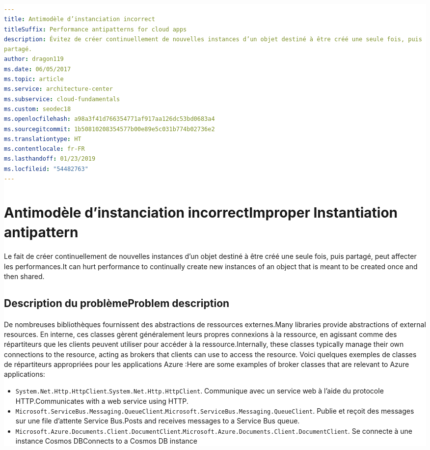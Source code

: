 ```yaml
---
title: Antimodèle d’instanciation incorrect
titleSuffix: Performance antipatterns for cloud apps
description: Évitez de créer continuellement de nouvelles instances d’un objet destiné à être créé une seule fois, puis partagé.
author: dragon119
ms.date: 06/05/2017
ms.topic: article
ms.service: architecture-center
ms.subservice: cloud-fundamentals
ms.custom: seodec18
ms.openlocfilehash: a98a3f41d766354771af917aa126dc53bd0683a4
ms.sourcegitcommit: 1b50810208354577b00e89e5c031b774b02736e2
ms.translationtype: HT
ms.contentlocale: fr-FR
ms.lasthandoff: 01/23/2019
ms.locfileid: "54482763"
---
```

# <a name="improper-instantiation-antipattern"></a><span data-ttu-id="6e4a6-103">Antimodèle d’instanciation incorrect</span><span class="sxs-lookup"><span data-stu-id="6e4a6-103">Improper Instantiation antipattern</span></span>

<span data-ttu-id="6e4a6-104">Le fait de créer continuellement de nouvelles instances d’un objet destiné à être créé une seule fois, puis partagé, peut affecter les performances.</span><span class="sxs-lookup"><span data-stu-id="6e4a6-104">It can hurt performance to continually create new instances of an object that is meant to be created once and then shared.</span></span>

## <a name="problem-description"></a><span data-ttu-id="6e4a6-105">Description du problème</span><span class="sxs-lookup"><span data-stu-id="6e4a6-105">Problem description</span></span>

<span data-ttu-id="6e4a6-106">De nombreuses bibliothèques fournissent des abstractions de ressources externes.</span><span class="sxs-lookup"><span data-stu-id="6e4a6-106">Many libraries provide abstractions of external resources.</span></span> <span data-ttu-id="6e4a6-107">En interne, ces classes gèrent généralement leurs propres connexions à la ressource, en agissant comme des répartiteurs que les clients peuvent utiliser pour accéder à la ressource.</span><span class="sxs-lookup"><span data-stu-id="6e4a6-107">Internally, these classes typically manage their own connections to the resource, acting as brokers that clients can use to access the resource.</span></span> <span data-ttu-id="6e4a6-108">Voici quelques exemples de classes de répartiteurs appropriées pour les applications Azure :</span><span class="sxs-lookup"><span data-stu-id="6e4a6-108">Here are some examples of broker classes that are relevant to Azure applications:</span></span>

- <span data-ttu-id="6e4a6-109">`System.Net.Http.HttpClient`.</span><span class="sxs-lookup"><span data-stu-id="6e4a6-109">`System.Net.Http.HttpClient`.</span></span> <span data-ttu-id="6e4a6-110">Communique avec un service web à l’aide du protocole HTTP.</span><span class="sxs-lookup"><span data-stu-id="6e4a6-110">Communicates with a web service using HTTP.</span></span>
- <span data-ttu-id="6e4a6-111">`Microsoft.ServiceBus.Messaging.QueueClient`.</span><span class="sxs-lookup"><span data-stu-id="6e4a6-111">`Microsoft.ServiceBus.Messaging.QueueClient`.</span></span> <span data-ttu-id="6e4a6-112">Publie et reçoit des messages sur une file d’attente Service Bus.</span><span class="sxs-lookup"><span data-stu-id="6e4a6-112">Posts and receives messages to a Service Bus queue.</span></span>
- <span data-ttu-id="6e4a6-113">`Microsoft.Azure.Documents.Client.DocumentClient`.</span><span class="sxs-lookup"><span data-stu-id="6e4a6-113">`Microsoft.Azure.Documents.Client.DocumentClient`.</span></span> <span data-ttu-id="6e4a6-114">Se connecte à une instance Cosmos DB</span><span class="sxs-lookup"><span data-stu-id="6e4a6-114">Connects to a Cosmos DB instance</span></span>